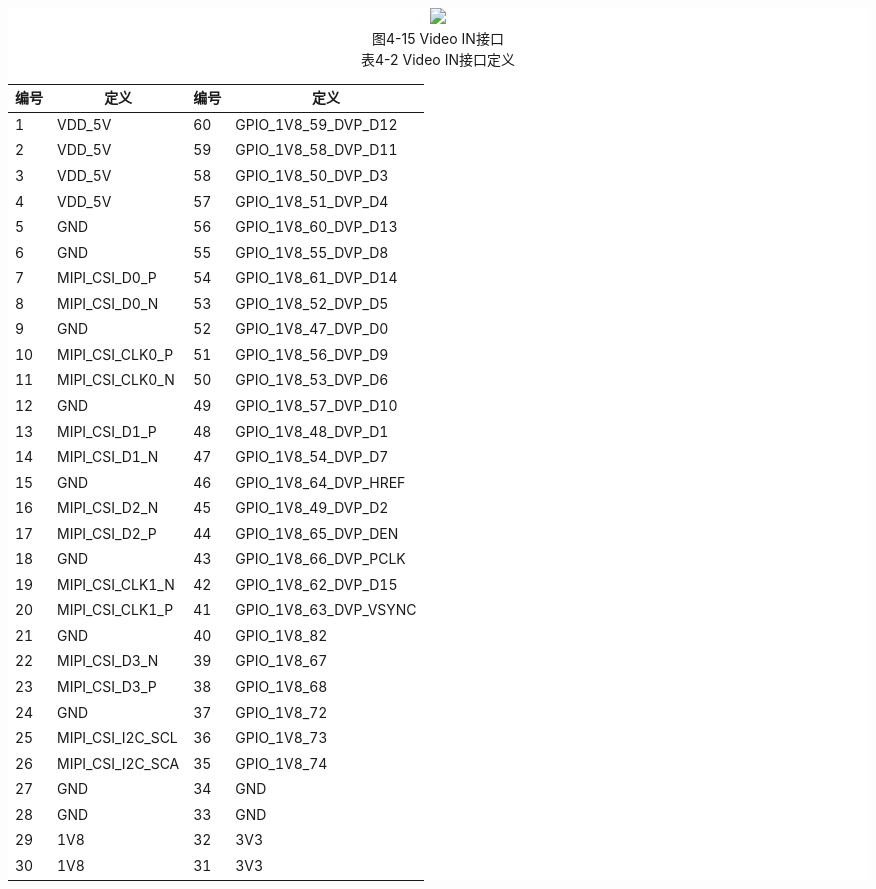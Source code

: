 <div align="center">
    <img src="../zh/images/hw_crb_v1_2/clip_hw_3-16.jpg">
</div>

<center>图4-15 Video IN接口</center>

<center>表4-2 Video IN接口定义</center>

| 编号 | 定义             | 编号 | 定义                       |
| ---- | ---------------- | ---- | --------------- |
| 1    | VDD_5V           | 60   | GPIO_1V8_59_DVP_D12      |
| 2    | VDD_5V           | 59   | GPIO_1V8_58_DVP_D11      |
| 3    | VDD_5V           | 58   | GPIO_1V8_50_DVP_D3       |
| 4    | VDD_5V           | 57   | GPIO_1V8_51_DVP_D4       |
| 5    | GND              | 56   | GPIO_1V8_60_DVP_D13      |
| 6    | GND              | 55   | GPIO_1V8_55_DVP_D8       |
| 7    | MIPI_CSI_D0_P    | 54   | GPIO_1V8_61_DVP_D14      |
| 8    | MIPI_CSI_D0_N    | 53   | GPIO_1V8_52_DVP_D5       |
| 9    | GND              | 52   | GPIO_1V8_47_DVP_D0       |
| 10   | MIPI_CSI_CLK0_P  | 51   | GPIO_1V8_56_DVP_D9       |
| 11   | MIPI_CSI_CLK0_N  | 50   | GPIO_1V8_53_DVP_D6       |
| 12   | GND              | 49   | GPIO_1V8_57_DVP_D10      |
| 13   | MIPI_CSI_D1_P    | 48   | GPIO_1V8_48_DVP_D1       |
| 14   | MIPI_CSI_D1_N    | 47   | GPIO_1V8_54_DVP_D7       |
| 15   | GND              | 46   | GPIO_1V8_64_DVP_HREF     |
| 16   | MIPI_CSI_D2_N    | 45   | GPIO_1V8_49_DVP_D2       |
| 17   | MIPI_CSI_D2_P    | 44   | GPIO_1V8_65_DVP_DEN      |
| 18   | GND              | 43   | GPIO_1V8_66_DVP_PCLK     |
| 19   | MIPI_CSI_CLK1_N  | 42   | GPIO_1V8_62_DVP_D15      |
| 20   | MIPI_CSI_CLK1_P  | 41   | GPIO_1V8_63_DVP_VSYNC    |
| 21   | GND              | 40   | GPIO_1V8_82 |
| 22   | MIPI_CSI_D3_N    | 39   | GPIO_1V8_67  |
| 23   | MIPI_CSI_D3_P    | 38   | GPIO_1V8_68  |
| 24   | GND              | 37   | GPIO_1V8_72  |
| 25   | MIPI_CSI_I2C_SCL | 36   | GPIO_1V8_73  |
| 26   | MIPI_CSI_I2C_SCA | 35   | GPIO_1V8_74  |
| 27   | GND              | 34   | GND          |
| 28   | GND              | 33   | GND          |
| 29   | 1V8              | 32   | 3V3          |
| 30   | 1V8              | 31   | 3V3          |
